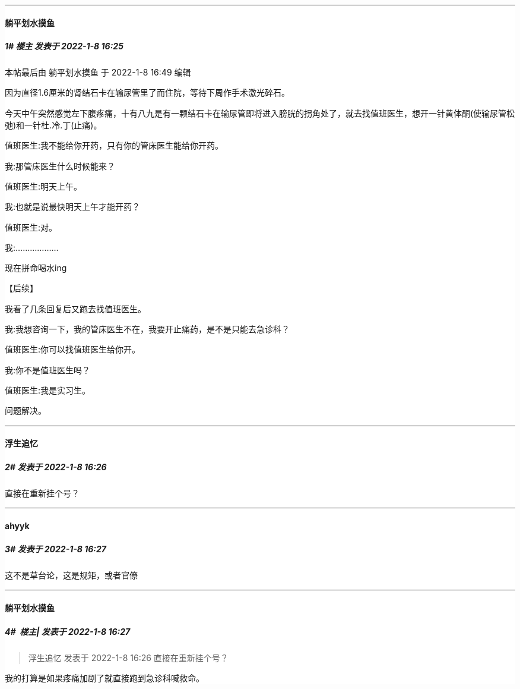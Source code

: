 

*****

####  躺平划水摸鱼  
##### 1#       楼主       发表于 2022-1-8 16:25

 本帖最后由 躺平划水摸鱼 于 2022-1-8 16:49 编辑 

因为直径1.6厘米的肾结石卡在输尿管里了而住院，等待下周作手术激光碎石。

今天中午突然感觉左下腹疼痛，十有八九是有一颗结石卡在输尿管即将进入膀胱的拐角处了，就去找值班医生，想开一针黄体酮(使输尿管松弛)和一针杜.冷.丁(止痛)。

值班医生:我不能给你开药，只有你的管床医生能给你开药。

我:那管床医生什么时候能来？

值班医生:明天上午。

我:也就是说最快明天上午才能开药？

值班医生:对。

我:………………

现在拼命喝水ing

【后续】

我看了几条回复后又跑去找值班医生。

我:我想咨询一下，我的管床医生不在，我要开止痛药，是不是只能去急诊科？

值班医生:你可以找值班医生给你开。

我:你不是值班医生吗？

值班医生:我是实习生。

问题解决。

*****

####  浮生追忆  
##### 2#       发表于 2022-1-8 16:26

直接在重新挂个号？

*****

####  ahyyk  
##### 3#       发表于 2022-1-8 16:27

这不是草台论，这是规矩，或者官僚

*****

####  躺平划水摸鱼  
##### 4#         楼主| 发表于 2022-1-8 16:27

<blockquote>浮生追忆 发表于 2022-1-8 16:26
直接在重新挂个号？</blockquote>
我的打算是如果疼痛加剧了就直接跑到急诊科喊救命。
